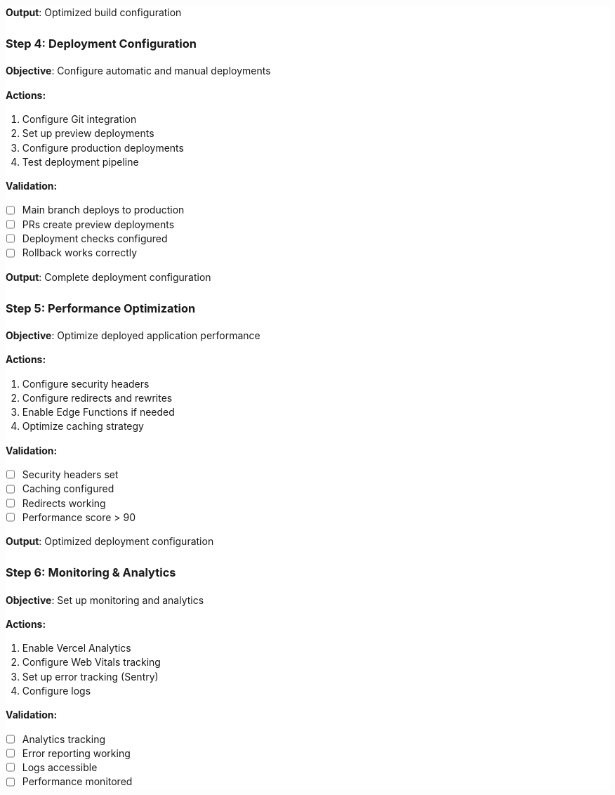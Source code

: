 **Output**: Optimized build configuration

### Step 4: Deployment Configuration

**Objective**: Configure automatic and manual deployments

**Actions:**

1. Configure Git integration
2. Set up preview deployments
3. Configure production deployments
4. Test deployment pipeline

**Validation:**

- [ ] Main branch deploys to production
- [ ] PRs create preview deployments
- [ ] Deployment checks configured
- [ ] Rollback works correctly

**Output**: Complete deployment configuration

### Step 5: Performance Optimization

**Objective**: Optimize deployed application performance

**Actions:**

1. Configure security headers
2. Configure redirects and rewrites
3. Enable Edge Functions if needed
4. Optimize caching strategy

**Validation:**

- [ ] Security headers set
- [ ] Caching configured
- [ ] Redirects working
- [ ] Performance score > 90

**Output**: Optimized deployment configuration

### Step 6: Monitoring & Analytics

**Objective**: Set up monitoring and analytics

**Actions:**

1. Enable Vercel Analytics
2. Configure Web Vitals tracking
3. Set up error tracking (Sentry)
4. Configure logs

**Validation:**

- [ ] Analytics tracking
- [ ] Error reporting working
- [ ] Logs accessible
- [ ] Performance monitored

